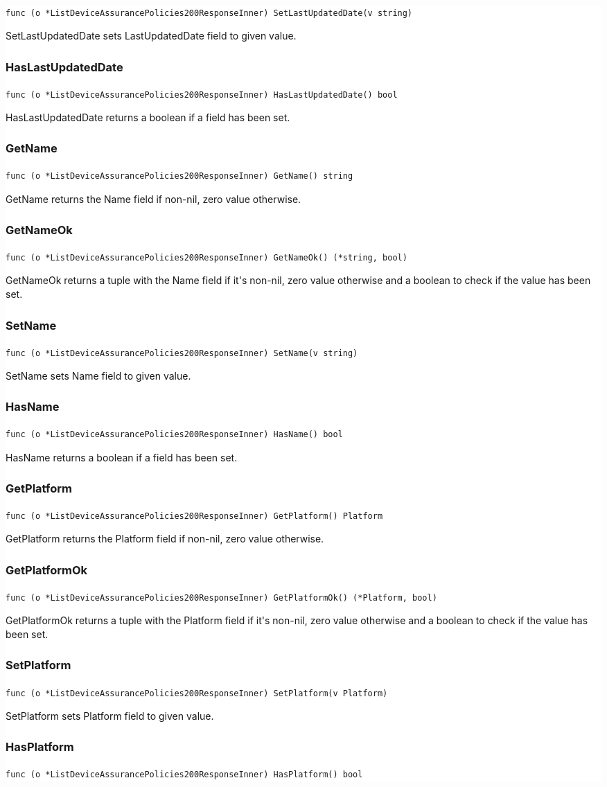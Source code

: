 `func (o *ListDeviceAssurancePolicies200ResponseInner) SetLastUpdatedDate(v string)`

SetLastUpdatedDate sets LastUpdatedDate field to given value.

### HasLastUpdatedDate

`func (o *ListDeviceAssurancePolicies200ResponseInner) HasLastUpdatedDate() bool`

HasLastUpdatedDate returns a boolean if a field has been set.

### GetName

`func (o *ListDeviceAssurancePolicies200ResponseInner) GetName() string`

GetName returns the Name field if non-nil, zero value otherwise.

### GetNameOk

`func (o *ListDeviceAssurancePolicies200ResponseInner) GetNameOk() (*string, bool)`

GetNameOk returns a tuple with the Name field if it's non-nil, zero value otherwise
and a boolean to check if the value has been set.

### SetName

`func (o *ListDeviceAssurancePolicies200ResponseInner) SetName(v string)`

SetName sets Name field to given value.

### HasName

`func (o *ListDeviceAssurancePolicies200ResponseInner) HasName() bool`

HasName returns a boolean if a field has been set.

### GetPlatform

`func (o *ListDeviceAssurancePolicies200ResponseInner) GetPlatform() Platform`

GetPlatform returns the Platform field if non-nil, zero value otherwise.

### GetPlatformOk

`func (o *ListDeviceAssurancePolicies200ResponseInner) GetPlatformOk() (*Platform, bool)`

GetPlatformOk returns a tuple with the Platform field if it's non-nil, zero value otherwise
and a boolean to check if the value has been set.

### SetPlatform

`func (o *ListDeviceAssurancePolicies200ResponseInner) SetPlatform(v Platform)`

SetPlatform sets Platform field to given value.

### HasPlatform

`func (o *ListDeviceAssurancePolicies200ResponseInner) HasPlatform() bool`

